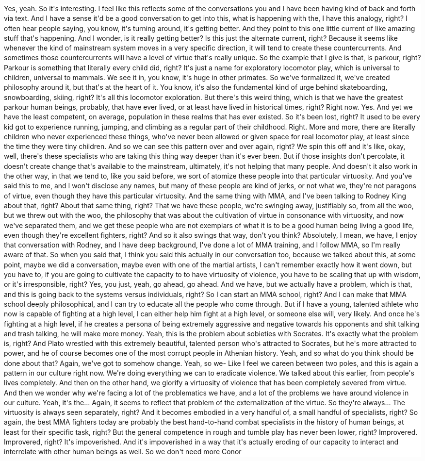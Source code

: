 Yes, yeah. So it's interesting. I feel like this reflects some of the conversations you and I have been having kind of back and forth via text. And I have a sense it'd be a good conversation to get into this, what is happening with the, I have this analogy, right? I often hear people saying, you know, it's turning around, it's getting better. And they point to this one little current of like amazing stuff that's happening. And I wonder, is it really getting better? Is this just the alternate current, right? Because it seems like whenever the kind of mainstream system moves in a very specific direction, it will tend to create these countercurrents. And sometimes those countercurrents will have a level of virtue that's really unique. So the example that I give is that, is parkour, right? Parkour is something that literally every child did, right? It's just a name for exploratory locomotor play, which is universal to children, universal to mammals. We see it in, you know, it's huge in other primates. So we've formalized it, we've created philosophy around it, but that's at the heart of it. You know, it's also the fundamental kind of urge behind skateboarding, snowboarding, skiing, right? It's all this locomotor exploration. But there's this weird thing, which is that we have the greatest parkour human beings, probably, that have ever lived, or at least have lived in historical times, right? Right now. Yes. And yet we have the least competent, on average, population in these realms that has ever existed. So it's been lost, right? It used to be every kid got to experience running, jumping, and climbing as a regular part of their childhood. Right. More and more, there are literally children who never experienced these things, who've never been allowed or given space for real locomotor play, at least since the time they were tiny children. And so we can see this pattern over and over again, right? We spin this off and it's like, okay, well, there's these specialists who are taking this thing way deeper than it's ever been. But if those insights don't percolate, it doesn't create change that's available to the mainstream, ultimately, it's not helping that many people. And doesn't it also work in the other way, in that we tend to, like you said before, we sort of atomize these people into that particular virtuosity. And you've said this to me, and I won't disclose any names, but many of these people are kind of jerks, or not what we, they're not paragons of virtue, even though they have this particular virtuosity. And the same thing with MMA, and I've been talking to Rodney King about that, right? About that same thing, right? That we have these people, we're swinging away, justifiably so, from all the woo, but we threw out with the woo, the philosophy that was about the cultivation of virtue in consonance with virtuosity, and now we've separated them, and we get these people who are not exemplars of what it is to be a good human being living a good life, even though they're excellent fighters, right? And so it also swings that way, don't you think? Absolutely, I mean, we have, I enjoy that conversation with Rodney, and I have deep background, I've done a lot of MMA training, and I follow MMA, so I'm really aware of that. So when you said that, I think you said this actually in our conversation too, because we talked about this, at some point, maybe we did a conversation, maybe even with one of the martial artists, I can't remember exactly how it went down, but you have to, if you are going to cultivate the capacity to to have virtuosity of violence, you have to be scaling that up with wisdom, or it's irresponsible, right? Yes, you just, yeah, go ahead, go ahead. And we have, but we actually have a problem, which is that, and this is going back to the systems versus individuals, right? So I can start an MMA school, right? And I can make that MMA school deeply philosophical, and I can try to educate all the people who come through. But if I have a young, talented athlete who now is capable of fighting at a high level, I can either help him fight at a high level, or someone else will, very likely. And once he's fighting at a high level, if he creates a persona of being extremely aggressive and negative towards his opponents and shit talking and trash talking, he will make more money. Yeah, this is the problem about sobieties with Socrates. It's exactly what the problem is, right? And Plato wrestled with this extremely beautiful, talented person who's attracted to Socrates, but he's more attracted to power, and he of course becomes one of the most corrupt people in Athenian history. Yeah, and so what do you think should be done about that? Again, we've got to somehow change. Yeah, so we- Like I feel we careen between two poles, and this is again a pattern in our culture right now. We're doing everything we can to eradicate violence. We talked about this earlier, from people's lives completely. And then on the other hand, we glorify a virtuosity of violence that has been completely severed from virtue. And then we wonder why we're facing a lot of the problematics we have, and a lot of the problems we have around violence in our culture. Yeah, it's the... Again, it seems to reflect that problem of the externalization of the virtue. So they're always... The virtuosity is always seen separately, right? And it becomes embodied in a very handful of, a small handful of specialists, right? So again, the best MMA fighters today are probably the best hand-to-hand combat specialists in the history of human beings, at least for their specific task, right? But the general competence in rough and tumble play has never been lower, right? Improvered. Improvered, right? It's impoverished. And it's impoverished in a way that it's actually eroding of our capacity to interact and interrelate with other human beings as well. So we don't need more Conor